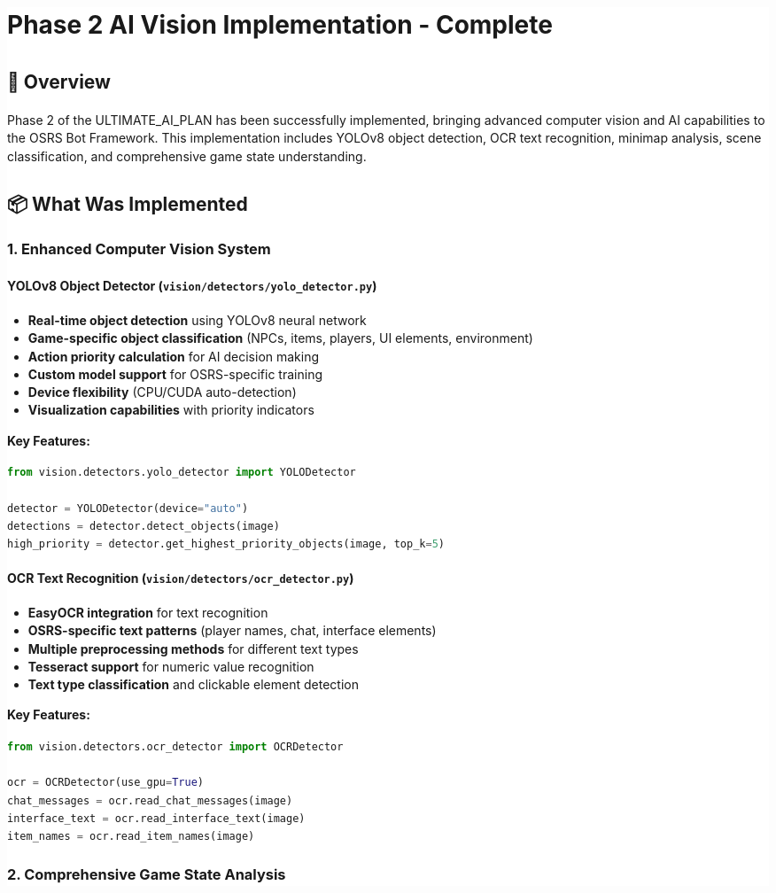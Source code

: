 # Phase 2 AI Vision Implementation - Complete

## 🎯 Overview

Phase 2 of the ULTIMATE_AI_PLAN has been successfully implemented, bringing advanced computer vision and AI capabilities to the OSRS Bot Framework. This implementation includes YOLOv8 object detection, OCR text recognition, minimap analysis, scene classification, and comprehensive game state understanding.

## 📦 What Was Implemented

### 1. Enhanced Computer Vision System

#### YOLOv8 Object Detector (`vision/detectors/yolo_detector.py`)
- **Real-time object detection** using YOLOv8 neural network
- **Game-specific object classification** (NPCs, items, players, UI elements, environment)
- **Action priority calculation** for AI decision making
- **Custom model support** for OSRS-specific training
- **Device flexibility** (CPU/CUDA auto-detection)
- **Visualization capabilities** with priority indicators

**Key Features:**
```python
from vision.detectors.yolo_detector import YOLODetector

detector = YOLODetector(device="auto")
detections = detector.detect_objects(image)
high_priority = detector.get_highest_priority_objects(image, top_k=5)
```

#### OCR Text Recognition (`vision/detectors/ocr_detector.py`)
- **EasyOCR integration** for text recognition
- **OSRS-specific text patterns** (player names, chat, interface elements)
- **Multiple preprocessing methods** for different text types
- **Tesseract support** for numeric value recognition
- **Text type classification** and clickable element detection

**Key Features:**
```python
from vision.detectors.ocr_detector import OCRDetector

ocr = OCRDetector(use_gpu=True)
chat_messages = ocr.read_chat_messages(image)
interface_text = ocr.read_interface_text(image)
item_names = ocr.read_item_names(image)
```

### 2. Comprehensive Game State Analysis
